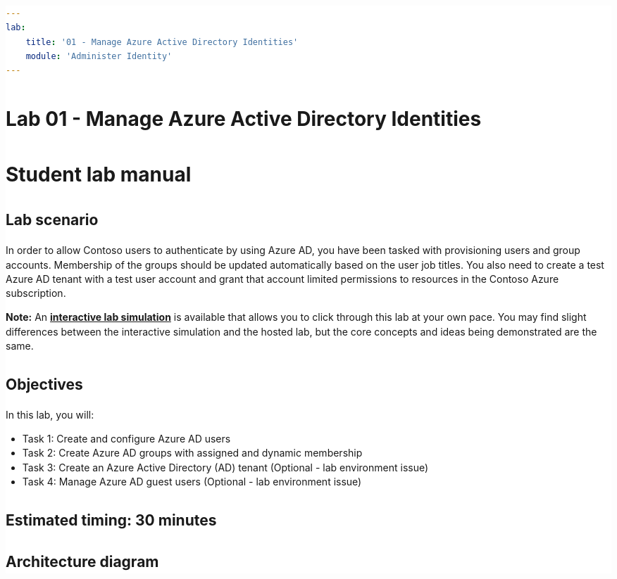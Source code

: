 ```yaml
---
lab:
    title: '01 - Manage Azure Active Directory Identities'
    module: 'Administer Identity'
---
```


# Lab 01 - Manage Azure Active Directory Identities

# Student lab manual

## Lab scenario

In order to allow Contoso users to authenticate by using Azure AD, you have been tasked with provisioning users and group accounts. Membership of the groups should be updated automatically based on the user job titles. You also need to create a test Azure AD tenant with a test user account and grant that account limited permissions to resources in the Contoso Azure subscription.

**Note:** An **[interactive lab simulation](https://mslabs.cloudguides.com/guides/AZ-104%20Exam%20Guide%20-%20Microsoft%20Azure%20Administrator%20Exercise%201)** is available that allows you to click through this lab at your own pace. You may find slight differences between the interactive simulation and the hosted lab, but the core concepts and ideas being demonstrated are the same.

## Objectives

In this lab, you will:

+ Task 1: Create and configure Azure AD users
+ Task 2: Create Azure AD groups with assigned and dynamic membership
+ Task 3: Create an Azure Active Directory (AD) tenant (Optional - lab environment issue)
+ Task 4: Manage Azure AD guest users (Optional - lab environment issue)

## Estimated timing: 30 minutes

## Architecture diagram
